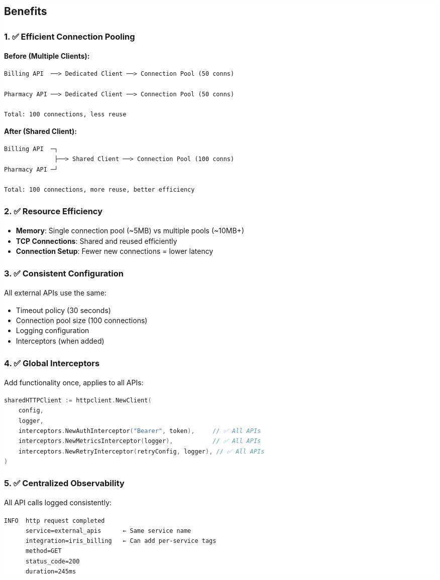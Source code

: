 ## Benefits

### 1. ✅ **Efficient Connection Pooling**

**Before (Multiple Clients):**
```
Billing API  ──> Dedicated Client ──> Connection Pool (50 conns)
                                       
Pharmacy API ──> Dedicated Client ──> Connection Pool (50 conns)

Total: 100 connections, less reuse
```

**After (Shared Client):**
```
Billing API  ─┐
              ├──> Shared Client ──> Connection Pool (100 conns)
Pharmacy API ─┘

Total: 100 connections, more reuse, better efficiency
```

### 2. ✅ **Resource Efficiency**

- **Memory**: Single connection pool (~5MB) vs multiple pools (~10MB+)
- **TCP Connections**: Shared and reused efficiently
- **Connection Setup**: Fewer new connections = lower latency

### 3. ✅ **Consistent Configuration**

All external APIs use the same:
- Timeout policy (30 seconds)
- Connection pool size (100 connections)
- Logging configuration
- Interceptors (when added)

### 4. ✅ **Global Interceptors**

Add functionality once, applies to all APIs:
```go
sharedHTTPClient := httpclient.NewClient(
    config,
    logger,
    interceptors.NewAuthInterceptor("Bearer", token),     // ✅ All APIs
    interceptors.NewMetricsInterceptor(logger),           // ✅ All APIs
    interceptors.NewRetryInterceptor(retryConfig, logger), // ✅ All APIs
)
```

### 5. ✅ **Centralized Observability**

All API calls logged consistently:
```
INFO  http request completed
      service=external_apis      ← Same service name
      integration=iris_billing   ← Can add per-service tags
      method=GET
      status_code=200
      duration=245ms
```
